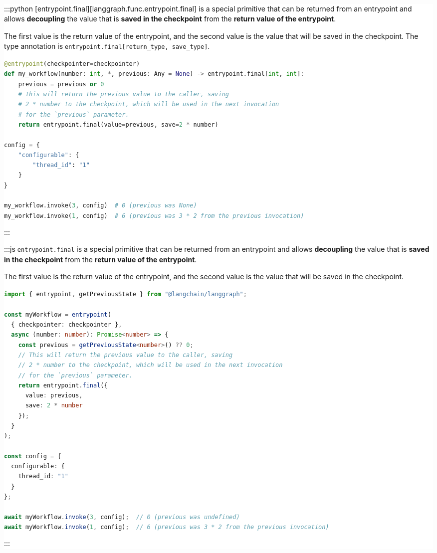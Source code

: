 :::python
[entrypoint.final][langgraph.func.entrypoint.final] is a special primitive that can be returned from an entrypoint and allows **decoupling** the value that is **saved in the checkpoint** from the **return value of the entrypoint**.

The first value is the return value of the entrypoint, and the second value is the value that will be saved in the checkpoint. The type annotation is `entrypoint.final[return_type, save_type]`.

```python
@entrypoint(checkpointer=checkpointer)
def my_workflow(number: int, *, previous: Any = None) -> entrypoint.final[int, int]:
    previous = previous or 0
    # This will return the previous value to the caller, saving
    # 2 * number to the checkpoint, which will be used in the next invocation 
    # for the `previous` parameter.
    return entrypoint.final(value=previous, save=2 * number)

config = {
    "configurable": {
        "thread_id": "1"
    }
}

my_workflow.invoke(3, config)  # 0 (previous was None)
my_workflow.invoke(1, config)  # 6 (previous was 3 * 2 from the previous invocation)
```
:::

:::js
`entrypoint.final` is a special primitive that can be returned from an entrypoint and allows **decoupling** the value that is **saved in the checkpoint** from the **return value of the entrypoint**.

The first value is the return value of the entrypoint, and the second value is the value that will be saved in the checkpoint.

```typescript
import { entrypoint, getPreviousState } from "@langchain/langgraph";

const myWorkflow = entrypoint(
  { checkpointer: checkpointer },
  async (number: number): Promise<number> => {
    const previous = getPreviousState<number>() ?? 0;
    // This will return the previous value to the caller, saving
    // 2 * number to the checkpoint, which will be used in the next invocation 
    // for the `previous` parameter.
    return entrypoint.final({
      value: previous,
      save: 2 * number
    });
  }
);

const config = {
  configurable: {
    thread_id: "1"
  }
};

await myWorkflow.invoke(3, config);  // 0 (previous was undefined)
await myWorkflow.invoke(1, config);  // 6 (previous was 3 * 2 from the previous invocation)
```
:::
